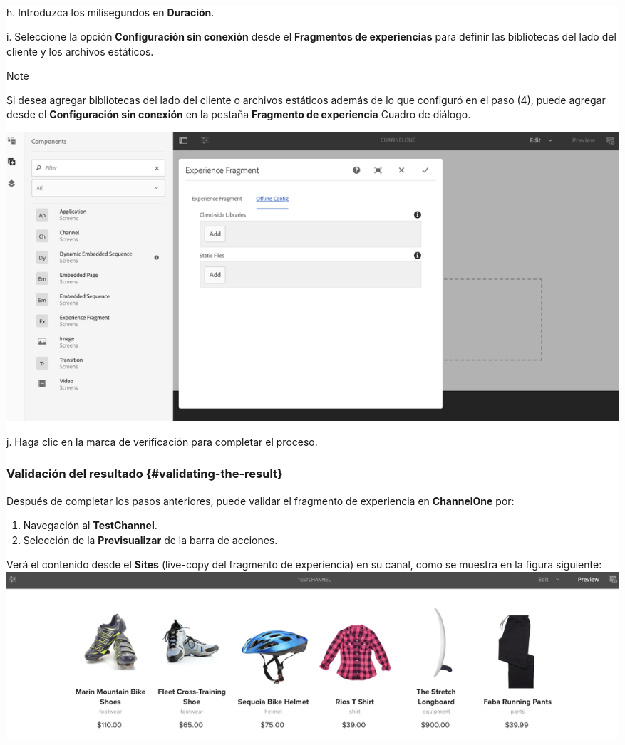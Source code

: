   h. Introduzca los milisegundos en **Duración**.

   i. Seleccione la opción **Configuración sin conexión** desde el **Fragmentos de experiencias** para definir las bibliotecas del lado del cliente y los archivos estáticos.

   >[!NOTE]
   >
   >Si desea agregar bibliotecas del lado del cliente o archivos estáticos además de lo que configuró en el paso (4), puede agregar desde el **Configuración sin conexión** en la pestaña **Fragmento de experiencia** Cuadro de diálogo.

   ![screen_shot_2019-07-26at82844pm](assets/screen_shot_2019-07-26at82844pm.png)

   j. Haga clic en la marca de verificación para completar el proceso.

### Validación del resultado {#validating-the-result}

Después de completar los pasos anteriores, puede validar el fragmento de experiencia en **ChannelOne** por:

1. Navegación al **TestChannel**.
1. Selección de la **Previsualizar** de la barra de acciones.

Verá el contenido desde el **Sites** (live-copy del fragmento de experiencia) en su canal, como se muestra en la figura siguiente:\
![screen_shot_2018-06-08at120739pm](assets/screen_shot_2018-06-08at120739pm.png)
